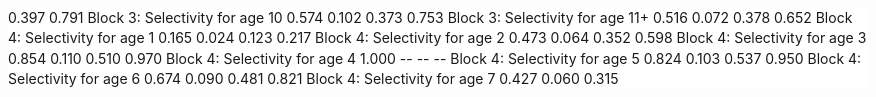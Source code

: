    <td style="text-align:right;"> 0.397 </td>
   <td style="text-align:right;"> 0.791 </td>
  </tr>
  <tr>
   <td style="text-align:left;"> Block 3: Selectivity for age 10 </td>
   <td style="text-align:right;"> 0.574 </td>
   <td style="text-align:right;"> 0.102 </td>
   <td style="text-align:right;"> 0.373 </td>
   <td style="text-align:right;"> 0.753 </td>
  </tr>
  <tr>
   <td style="text-align:left;"> Block 3: Selectivity for age 11+ </td>
   <td style="text-align:right;"> 0.516 </td>
   <td style="text-align:right;"> 0.072 </td>
   <td style="text-align:right;"> 0.378 </td>
   <td style="text-align:right;"> 0.652 </td>
  </tr>
  <tr>
   <td style="text-align:left;"> Block 4: Selectivity for age 1 </td>
   <td style="text-align:right;"> 0.165 </td>
   <td style="text-align:right;"> 0.024 </td>
   <td style="text-align:right;"> 0.123 </td>
   <td style="text-align:right;"> 0.217 </td>
  </tr>
  <tr>
   <td style="text-align:left;"> Block 4: Selectivity for age 2 </td>
   <td style="text-align:right;"> 0.473 </td>
   <td style="text-align:right;"> 0.064 </td>
   <td style="text-align:right;"> 0.352 </td>
   <td style="text-align:right;"> 0.598 </td>
  </tr>
  <tr>
   <td style="text-align:left;"> Block 4: Selectivity for age 3 </td>
   <td style="text-align:right;"> 0.854 </td>
   <td style="text-align:right;"> 0.110 </td>
   <td style="text-align:right;"> 0.510 </td>
   <td style="text-align:right;"> 0.970 </td>
  </tr>
  <tr>
   <td style="text-align:left;"> Block 4: Selectivity for age 4 </td>
   <td style="text-align:right;"> 1.000 </td>
   <td style="text-align:right;"> -- </td>
   <td style="text-align:right;"> -- </td>
   <td style="text-align:right;"> -- </td>
  </tr>
  <tr>
   <td style="text-align:left;"> Block 4: Selectivity for age 5 </td>
   <td style="text-align:right;"> 0.824 </td>
   <td style="text-align:right;"> 0.103 </td>
   <td style="text-align:right;"> 0.537 </td>
   <td style="text-align:right;"> 0.950 </td>
  </tr>
  <tr>
   <td style="text-align:left;"> Block 4: Selectivity for age 6 </td>
   <td style="text-align:right;"> 0.674 </td>
   <td style="text-align:right;"> 0.090 </td>
   <td style="text-align:right;"> 0.481 </td>
   <td style="text-align:right;"> 0.821 </td>
  </tr>
  <tr>
   <td style="text-align:left;"> Block 4: Selectivity for age 7 </td>
   <td style="text-align:right;"> 0.427 </td>
   <td style="text-align:right;"> 0.060 </td>
   <td style="text-align:right;"> 0.315 </td>